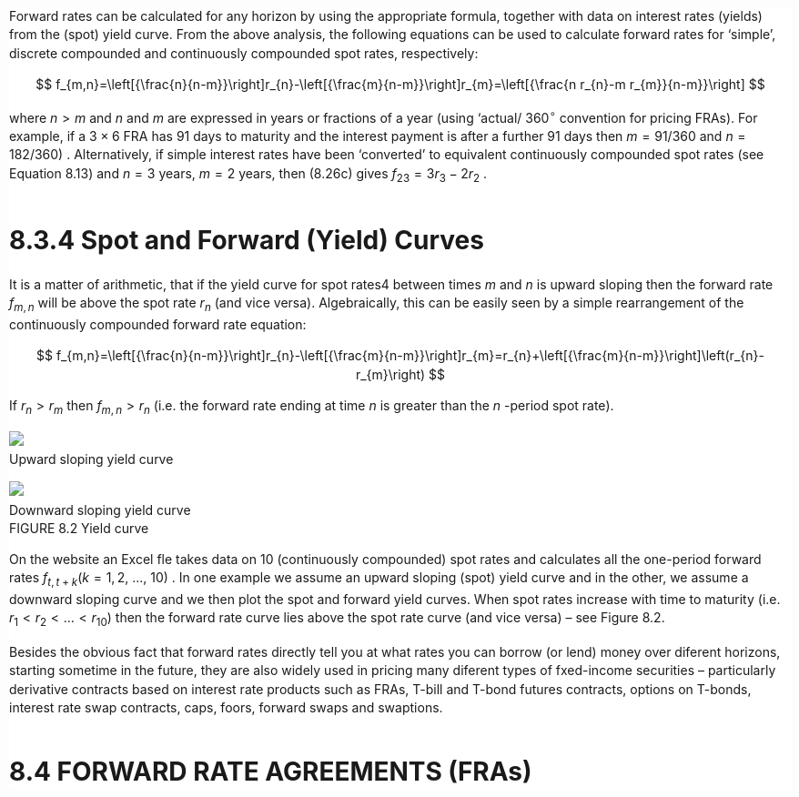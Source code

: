 Forward rates can be calculated for any horizon by using the appropriate formula, together with data on interest rates (yields) from the (spot) yield curve. From the above analysis, the following equations can be used to calculate forward rates for ‘simple’, discrete compounded and continuously compounded spot rates, respectively:  

$$
f_{m,n}=\left[{\frac{n}{n-m}}\right]r_{n}-\left[{\frac{m}{n-m}}\right]r_{m}=\left[{\frac{n r_{n}-m r_{m}}{n-m}}\right]
$$  

where $n>m$ and $n$ and $m$ are expressed in years or fractions of a year (using ‘actual/ $360^{\circ}$ convention for pricing FRAs). For example, if a $3\times6$ FRA has 91 days to maturity and the interest payment is after a further 91 days then $m=91/360$ and $n=182/360)$ . Alternatively, if simple interest rates have been ‘converted’ to equivalent continuously compounded spot rates (see Equation 8.13) and $n=3$ years, $m=2$ years, then (8.26c) gives $f_{23}=3r_{3}-2r_{2}$ .  

# 8.3.4 Spot and Forward (Yield) Curves  

It is a matter of arithmetic, that if the yield curve for spot rates4 between times $m$ and $n$ is upward sloping then the forward rate $f_{m,n}$ will be above the spot rate $r_{n}$ (and vice versa). Algebraically, this can be easily seen by a simple rearrangement of the continuously compounded forward rate equation:  

$$
f_{m,n}=\left[{\frac{n}{n-m}}\right]r_{n}-\left[{\frac{m}{n-m}}\right]r_{m}=r_{n}+\left[{\frac{m}{n-m}}\right]\left(r_{n}-r_{m}\right)
$$  

If $r_{n}>r_{m}$ then $f_{m,n}>r_{n}$ (i.e. the forward rate ending at time $n$ is greater than the $n$ -period spot rate).  

![](661795dab33550ffae2eab0bc87f271ff65faf5a8c341beb8ab62bb1606d9154.jpg)  
Upward sloping yield curve  

![](c9e93281ea1507a0e1077930db40b3616618859eabcd2420f61e7ccbed376b3d.jpg)  
Downward sloping yield curve   
FIGURE 8.2 Yield curve  

On the website an Excel fle takes data on 10 (continuously compounded) spot rates and calculates all the one-period forward rates $f_{t,t+k}\left(k=1,2,\ ...,\ 10\right)$ . In one example we assume an upward sloping (spot) yield curve and in the other, we assume a downward sloping curve and we then plot the spot and forward yield curves. When spot rates increase with time to maturity (i.e. $r_{1}<r_{2}<\ldots<r_{10})$ then the forward rate curve lies above the spot rate curve (and vice versa) – see Figure 8.2.  

Besides the obvious fact that forward rates directly tell you at what rates you can borrow (or lend) money over diferent horizons, starting sometime in the future, they are also widely used in pricing many diferent types of fxed-income securities – particularly derivative contracts based on interest rate products such as FRAs, T-bill and T-bond futures contracts, options on T-bonds, interest rate swap contracts, caps, foors, forward swaps and swaptions.  

# 8.4 FORWARD RATE AGREEMENTS (FRAs)  

